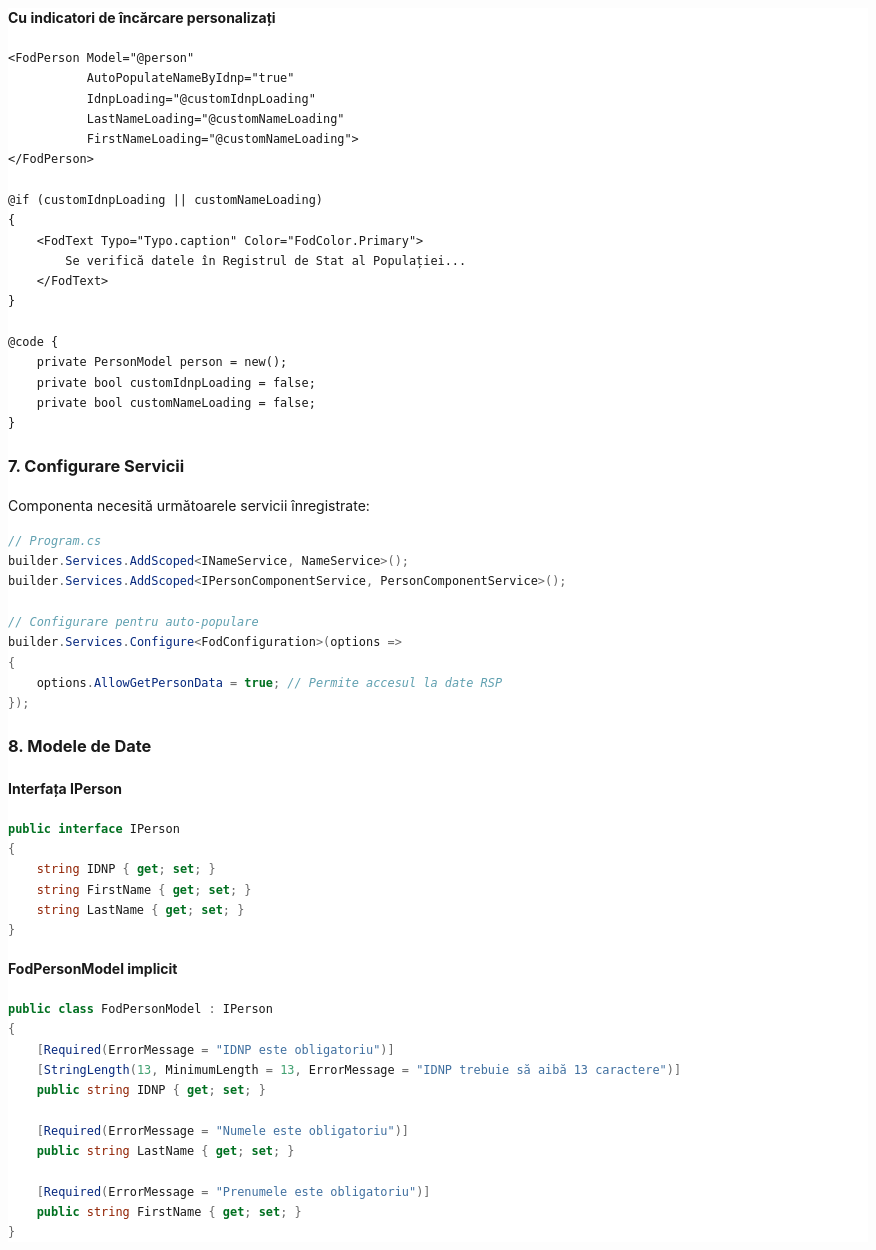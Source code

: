 #### Cu indicatori de încărcare personalizați
```razor
<FodPerson Model="@person"
           AutoPopulateNameByIdnp="true"
           IdnpLoading="@customIdnpLoading"
           LastNameLoading="@customNameLoading"
           FirstNameLoading="@customNameLoading">
</FodPerson>

@if (customIdnpLoading || customNameLoading)
{
    <FodText Typo="Typo.caption" Color="FodColor.Primary">
        Se verifică datele în Registrul de Stat al Populației...
    </FodText>
}

@code {
    private PersonModel person = new();
    private bool customIdnpLoading = false;
    private bool customNameLoading = false;
}
```

### 7. Configurare Servicii

Componenta necesită următoarele servicii înregistrate:

```csharp
// Program.cs
builder.Services.AddScoped<INameService, NameService>();
builder.Services.AddScoped<IPersonComponentService, PersonComponentService>();

// Configurare pentru auto-populare
builder.Services.Configure<FodConfiguration>(options =>
{
    options.AllowGetPersonData = true; // Permite accesul la date RSP
});
```

### 8. Modele de Date

#### Interfața IPerson
```csharp
public interface IPerson
{
    string IDNP { get; set; }
    string FirstName { get; set; }
    string LastName { get; set; }
}
```

#### FodPersonModel implicit
```csharp
public class FodPersonModel : IPerson
{
    [Required(ErrorMessage = "IDNP este obligatoriu")]
    [StringLength(13, MinimumLength = 13, ErrorMessage = "IDNP trebuie să aibă 13 caractere")]
    public string IDNP { get; set; }
    
    [Required(ErrorMessage = "Numele este obligatoriu")]
    public string LastName { get; set; }
    
    [Required(ErrorMessage = "Prenumele este obligatoriu")]
    public string FirstName { get; set; }
}
```